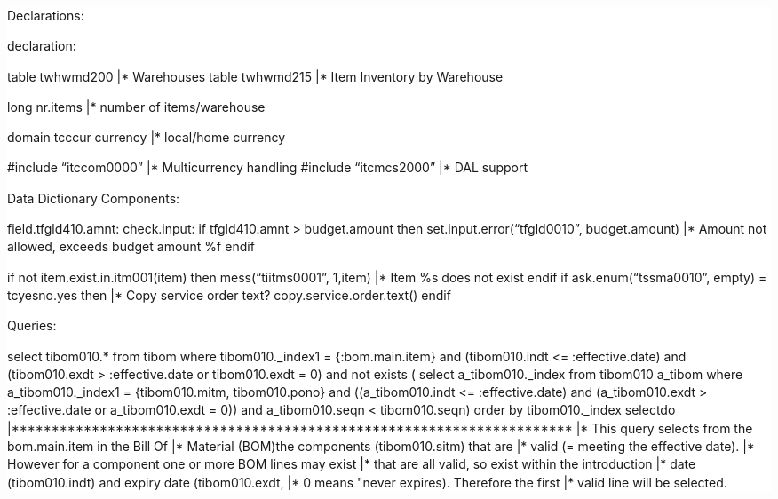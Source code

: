 Declarations:

declaration:

table twhwmd200 |* Warehouses
table twhwmd215 |* Item Inventory by Warehouse

long nr.items |* number of items/warehouse

domain tcccur currency |* local/home currency

#include “itccom0000” |* Multicurrency handling
#include “itcmcs2000” |* DAL support


Data Dictionary Components:

field.tfgld410.amnt:
check.input:
if tfgld410.amnt > budget.amount then
set.input.error(“tfgld0010”, budget.amount)
|* Amount not allowed, exceeds budget amount %f
endif

if not item.exist.in.itm001(item) then
mess(“tiitms0001”, 1,item)
|* Item %s does not exist
endif
if ask.enum(“tssma0010”, empty) = tcyesno.yes then
|* Copy service order text?
copy.service.order.text()
endif

Queries:

select tibom010.*
from tibom
where tibom010._index1 = {:bom.main.item}
and (tibom010.indt <= :effective.date)
and (tibom010.exdt > :effective.date or
tibom010.exdt = 0)
and not exists (
select a_tibom010._index
from tibom010 a_tibom
where a_tibom010._index1 = {tibom010.mitm, tibom010.pono}
and ((a_tibom010.indt <= :effective.date) and
(a_tibom010.exdt > :effective.date or
a_tibom010.exdt = 0))
and a_tibom010.seqn < tibom010.seqn)
order by tibom010._index
selectdo
|**********************************************************************
|* This query selects from the bom.main.item in the Bill Of
|* Material (BOM)the components (tibom010.sitm) that are
|* valid (= meeting the effective date).
|* However for a component one or more BOM lines may exist
|* that are all valid, so exist within the introduction
|* date (tibom010.indt) and expiry date (tibom010.exdt,
|* 0 means "never expires). Therefore the first
|* valid line will be selected.